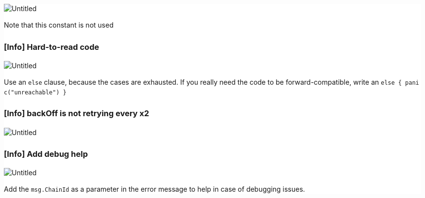 ![Untitled](https://prod-files-secure.s3.us-west-2.amazonaws.com/ab97a27b-8903-4eae-8e59-0c541f4685a0/497e6357-4cfe-4083-b708-1f0c1072619c/Untitled.png)

Note that this constant is not used

### [Info] Hard-to-read code

![Untitled](https://prod-files-secure.s3.us-west-2.amazonaws.com/ab97a27b-8903-4eae-8e59-0c541f4685a0/35f7e0f5-6232-4b7b-82d0-2ccd4cb0ff82/Untitled.png)

Use an `else` clause, because the cases are exhausted. If you really need the code to be forward-compatible, write an `else { panic("unreachable") }`

### [Info] backOff is not retrying every x2

![Untitled](https://prod-files-secure.s3.us-west-2.amazonaws.com/ab97a27b-8903-4eae-8e59-0c541f4685a0/6e5bb410-32e9-41d2-8095-fc43292e465e/Untitled.png)

### [Info] Add debug help

![Untitled](https://prod-files-secure.s3.us-west-2.amazonaws.com/ab97a27b-8903-4eae-8e59-0c541f4685a0/3b91f0db-0947-4717-a3d8-e341801d1f75/Untitled.png)

Add the `msg.ChainId` as a parameter in the error message to help in case of debugging issues.